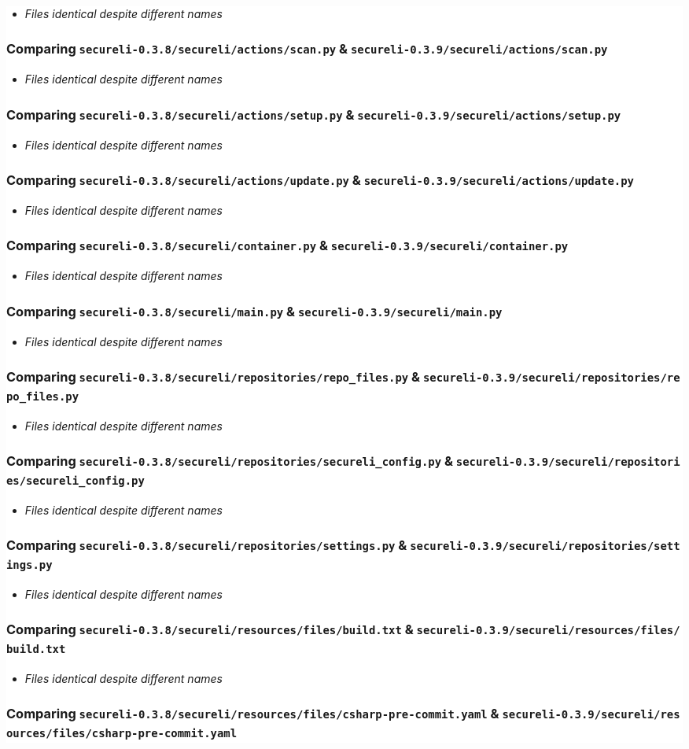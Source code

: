  * *Files identical despite different names*

### Comparing `secureli-0.3.8/secureli/actions/scan.py` & `secureli-0.3.9/secureli/actions/scan.py`

 * *Files identical despite different names*

### Comparing `secureli-0.3.8/secureli/actions/setup.py` & `secureli-0.3.9/secureli/actions/setup.py`

 * *Files identical despite different names*

### Comparing `secureli-0.3.8/secureli/actions/update.py` & `secureli-0.3.9/secureli/actions/update.py`

 * *Files identical despite different names*

### Comparing `secureli-0.3.8/secureli/container.py` & `secureli-0.3.9/secureli/container.py`

 * *Files identical despite different names*

### Comparing `secureli-0.3.8/secureli/main.py` & `secureli-0.3.9/secureli/main.py`

 * *Files identical despite different names*

### Comparing `secureli-0.3.8/secureli/repositories/repo_files.py` & `secureli-0.3.9/secureli/repositories/repo_files.py`

 * *Files identical despite different names*

### Comparing `secureli-0.3.8/secureli/repositories/secureli_config.py` & `secureli-0.3.9/secureli/repositories/secureli_config.py`

 * *Files identical despite different names*

### Comparing `secureli-0.3.8/secureli/repositories/settings.py` & `secureli-0.3.9/secureli/repositories/settings.py`

 * *Files identical despite different names*

### Comparing `secureli-0.3.8/secureli/resources/files/build.txt` & `secureli-0.3.9/secureli/resources/files/build.txt`

 * *Files identical despite different names*

### Comparing `secureli-0.3.8/secureli/resources/files/csharp-pre-commit.yaml` & `secureli-0.3.9/secureli/resources/files/csharp-pre-commit.yaml`
